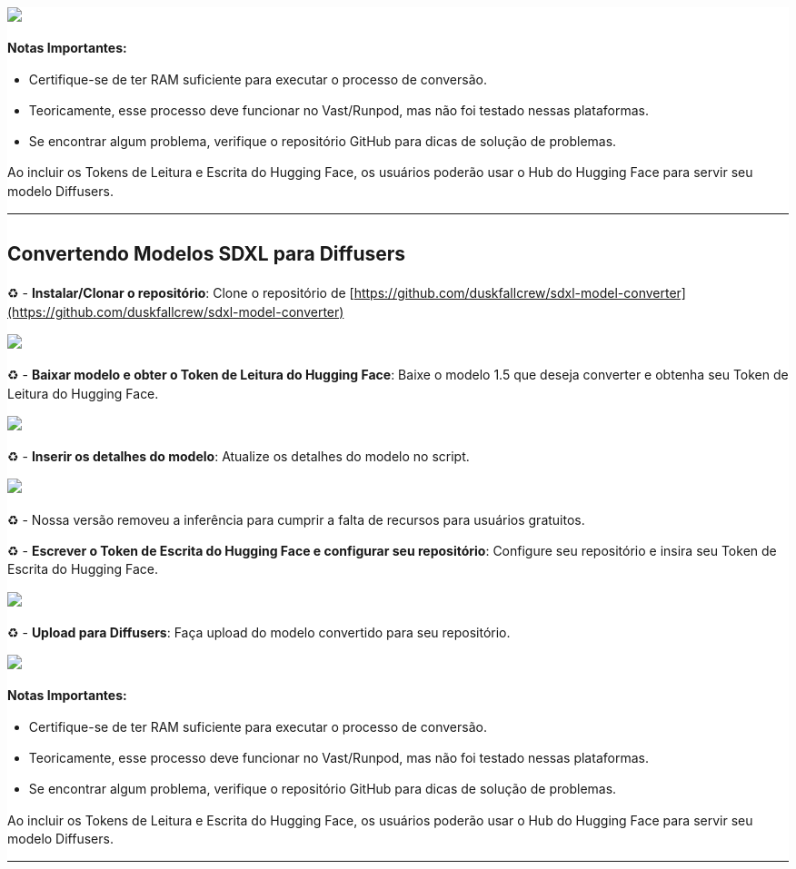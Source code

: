 ![](https://image.civitai.com/xG1nkqKTMzGDvpLrqFT7WA/24468e7d-b772-4444-9643-b54b84b2d0bd/width=525/24468e7d-b772-4444-9643-b54b84b2d0bd.jpeg)

**Notas Importantes:**

- Certifique-se de ter RAM suficiente para executar o processo de conversão.
    
- Teoricamente, esse processo deve funcionar no Vast/Runpod, mas não foi testado nessas plataformas.
    
- Se encontrar algum problema, verifique o repositório GitHub para dicas de solução de problemas.
    

Ao incluir os Tokens de Leitura e Escrita do Hugging Face, os usuários poderão usar o Hub do Hugging Face para servir seu modelo Diffusers.

---

## **Convertendo Modelos SDXL para Diffusers**

♻ - **Instalar/Clonar o repositório**: Clone o repositório de [https://github.com/duskfallcrew/sdxl-model-converter](https://github.com/duskfallcrew/sdxl-model-converter)

![](https://image.civitai.com/xG1nkqKTMzGDvpLrqFT7WA/b81affc8-0656-424c-bb6c-c98b9202bc81/width=525/b81affc8-0656-424c-bb6c-c98b9202bc81.jpeg)

♻ - **Baixar modelo e obter o Token de Leitura do Hugging Face**: Baixe o modelo 1.5 que deseja converter e obtenha seu Token de Leitura do Hugging Face.

![](https://image.civitai.com/xG1nkqKTMzGDvpLrqFT7WA/dbaa6f38-dcee-4553-b6f1-10c426ce5077/width=525/dbaa6f38-dcee-4553-b6f1-10c426ce5077.jpeg)

♻ - **Inserir os detalhes do modelo**: Atualize os detalhes do modelo no script.

![](https://image.civitai.com/xG1nkqKTMzGDvpLrqFT7WA/497aefce-693b-4b40-9315-431d253cc58c/width=525/497aefce-693b-4b40-9315-431d253cc58c.jpeg)

♻ - Nossa versão removeu a inferência para cumprir a falta de recursos para usuários gratuitos.

♻ - **Escrever o Token de Escrita do Hugging Face e configurar seu repositório**: Configure seu repositório e insira seu Token de Escrita do Hugging Face.

![](https://image.civitai.com/xG1nkqKTMzGDvpLrqFT7WA/c9936d3f-fc9d-4bc5-92f4-ccc2945bba30/width=525/c9936d3f-fc9d-4bc5-92f4-ccc2945bba30.jpeg)

♻ - **Upload para Diffusers**: Faça upload do modelo convertido para seu repositório.

![](https://image.civitai.com/xG1nkqKTMzGDvpLrqFT7WA/c7f24c06-9e13-4ce6-a62a-3e242b654754/width=525/c7f24c06-9e13-4ce6-a62a-3e242b654754.jpeg)

**Notas Importantes:**

- Certifique-se de ter RAM suficiente para executar o processo de conversão.
    
- Teoricamente, esse processo deve funcionar no Vast/Runpod, mas não foi testado nessas plataformas.
    
- Se encontrar algum problema, verifique o repositório GitHub para dicas de solução de problemas.
    

Ao incluir os Tokens de Leitura e Escrita do Hugging Face, os usuários poderão usar o Hub do Hugging Face para servir seu modelo Diffusers.

---
